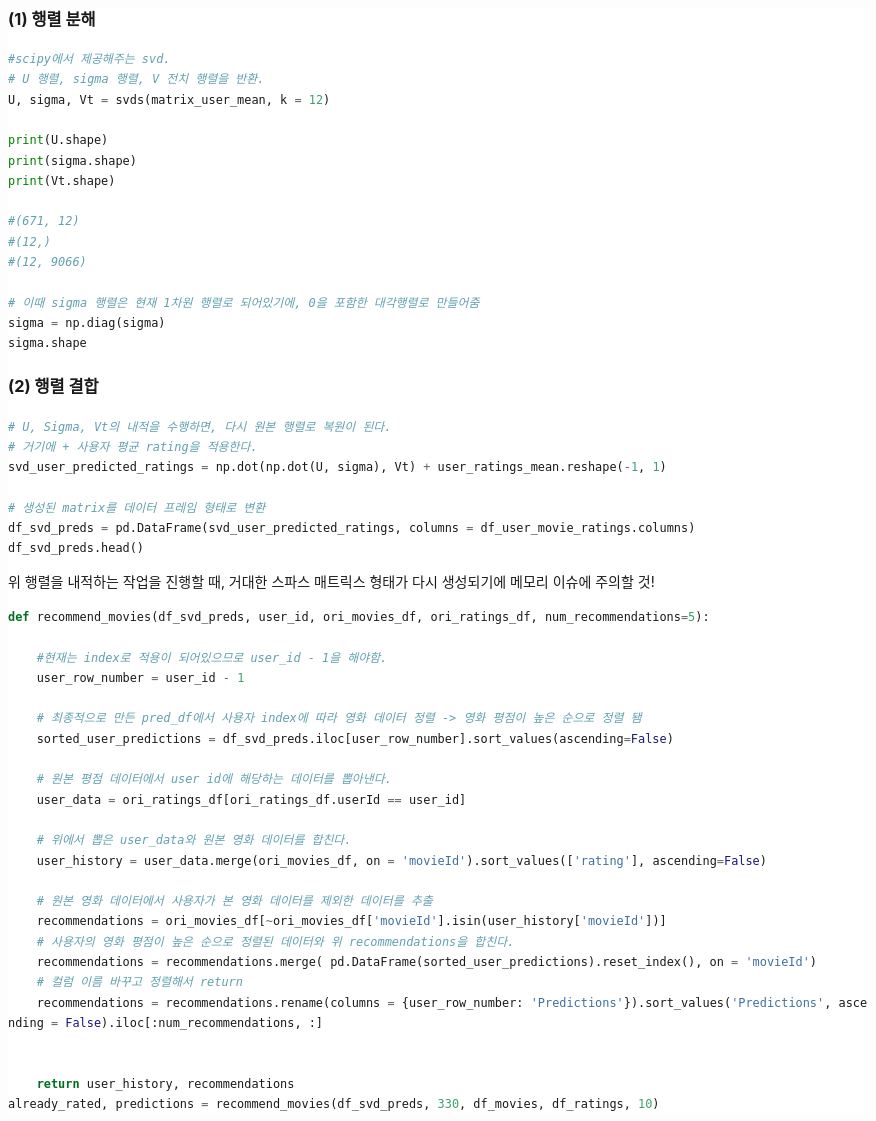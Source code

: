 ### (1) 행렬 분해
```python
#scipy에서 제공해주는 svd.  
# U 행렬, sigma 행렬, V 전치 행렬을 반환.
U, sigma, Vt = svds(matrix_user_mean, k = 12)

print(U.shape)
print(sigma.shape)
print(Vt.shape)

#(671, 12)
#(12,)
#(12, 9066)

# 이때 sigma 행렬은 현재 1차원 행렬로 되어있기에, 0을 포함한 대각행렬로 만들어줌
sigma = np.diag(sigma)
sigma.shape
```


### (2) 행렬 결합
```python
# U, Sigma, Vt의 내적을 수행하면, 다시 원본 행렬로 복원이 된다.
# 거기에 + 사용자 평균 rating을 적용한다.
svd_user_predicted_ratings = np.dot(np.dot(U, sigma), Vt) + user_ratings_mean.reshape(-1, 1)

# 생성된 matrix를 데이터 프레임 형태로 변환
df_svd_preds = pd.DataFrame(svd_user_predicted_ratings, columns = df_user_movie_ratings.columns)
df_svd_preds.head()
```
위 행렬을 내적하는 작업을 진행할 때, 거대한 스파스 매트릭스 형태가 다시 생성되기에 메모리 이슈에 주의할 것!


```python
def recommend_movies(df_svd_preds, user_id, ori_movies_df, ori_ratings_df, num_recommendations=5):

    #현재는 index로 적용이 되어있으므로 user_id - 1을 해야함.
    user_row_number = user_id - 1

    # 최종적으로 만든 pred_df에서 사용자 index에 따라 영화 데이터 정렬 -> 영화 평점이 높은 순으로 정렬 됌
    sorted_user_predictions = df_svd_preds.iloc[user_row_number].sort_values(ascending=False)

    # 원본 평점 데이터에서 user id에 해당하는 데이터를 뽑아낸다.
    user_data = ori_ratings_df[ori_ratings_df.userId == user_id]

    # 위에서 뽑은 user_data와 원본 영화 데이터를 합친다.
    user_history = user_data.merge(ori_movies_df, on = 'movieId').sort_values(['rating'], ascending=False)

    # 원본 영화 데이터에서 사용자가 본 영화 데이터를 제외한 데이터를 추출
    recommendations = ori_movies_df[~ori_movies_df['movieId'].isin(user_history['movieId'])]
    # 사용자의 영화 평점이 높은 순으로 정렬된 데이터와 위 recommendations을 합친다.
    recommendations = recommendations.merge( pd.DataFrame(sorted_user_predictions).reset_index(), on = 'movieId')
    # 컬럼 이름 바꾸고 정렬해서 return
    recommendations = recommendations.rename(columns = {user_row_number: 'Predictions'}).sort_values('Predictions', ascending = False).iloc[:num_recommendations, :]


    return user_history, recommendations
already_rated, predictions = recommend_movies(df_svd_preds, 330, df_movies, df_ratings, 10)
```

